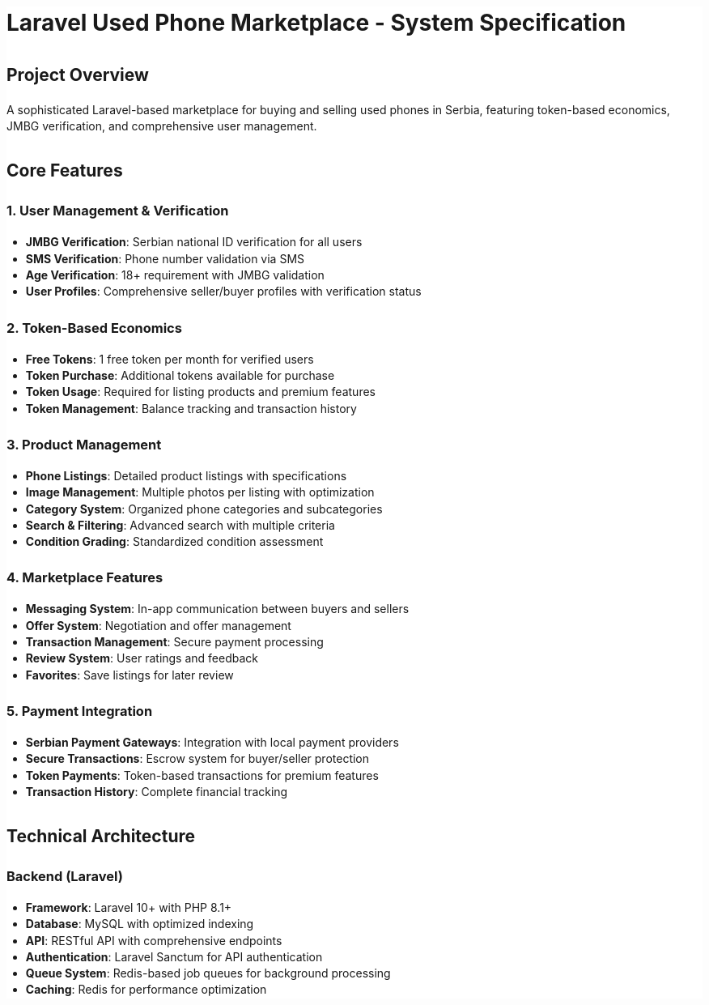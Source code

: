 # Laravel Used Phone Marketplace - System Specification

## Project Overview

A sophisticated Laravel-based marketplace for buying and selling used phones in Serbia, featuring token-based economics, JMBG verification, and comprehensive user management.

## Core Features

### 1. User Management & Verification
- **JMBG Verification**: Serbian national ID verification for all users
- **SMS Verification**: Phone number validation via SMS
- **Age Verification**: 18+ requirement with JMBG validation
- **User Profiles**: Comprehensive seller/buyer profiles with verification status

### 2. Token-Based Economics
- **Free Tokens**: 1 free token per month for verified users
- **Token Purchase**: Additional tokens available for purchase
- **Token Usage**: Required for listing products and premium features
- **Token Management**: Balance tracking and transaction history

### 3. Product Management
- **Phone Listings**: Detailed product listings with specifications
- **Image Management**: Multiple photos per listing with optimization
- **Category System**: Organized phone categories and subcategories
- **Search & Filtering**: Advanced search with multiple criteria
- **Condition Grading**: Standardized condition assessment

### 4. Marketplace Features
- **Messaging System**: In-app communication between buyers and sellers
- **Offer System**: Negotiation and offer management
- **Transaction Management**: Secure payment processing
- **Review System**: User ratings and feedback
- **Favorites**: Save listings for later review

### 5. Payment Integration
- **Serbian Payment Gateways**: Integration with local payment providers
- **Secure Transactions**: Escrow system for buyer/seller protection
- **Token Payments**: Token-based transactions for premium features
- **Transaction History**: Complete financial tracking

## Technical Architecture

### Backend (Laravel)
- **Framework**: Laravel 10+ with PHP 8.1+
- **Database**: MySQL with optimized indexing
- **API**: RESTful API with comprehensive endpoints
- **Authentication**: Laravel Sanctum for API authentication
- **Queue System**: Redis-based job queues for background processing
- **Caching**: Redis for performance optimization
